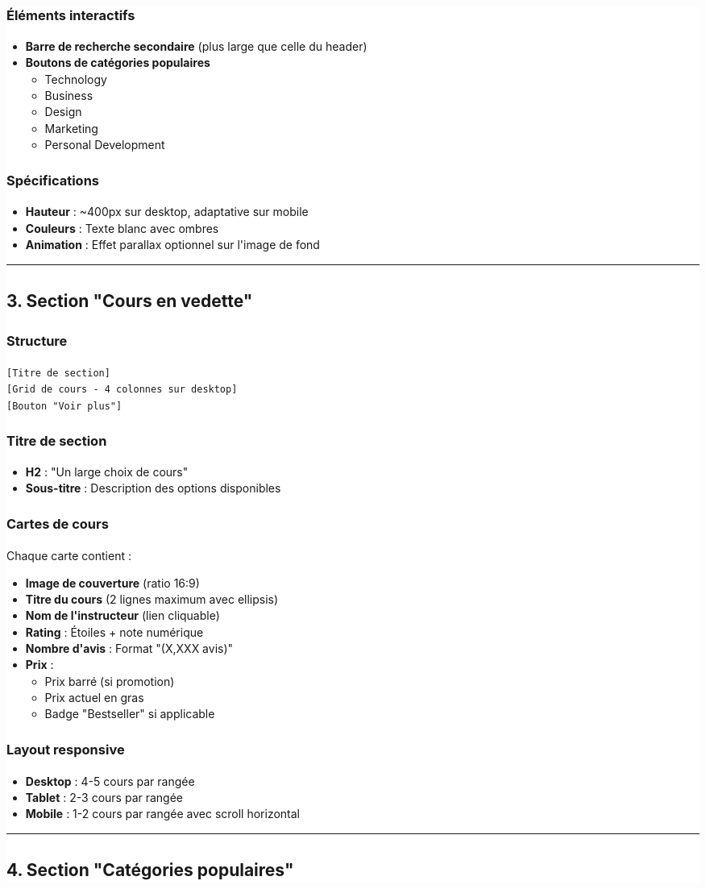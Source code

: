 ### Éléments interactifs
- **Barre de recherche secondaire** (plus large que celle du header)
- **Boutons de catégories populaires**
  - Technology
  - Business
  - Design
  - Marketing
  - Personal Development

### Spécifications
- **Hauteur** : ~400px sur desktop, adaptative sur mobile
- **Couleurs** : Texte blanc avec ombres
- **Animation** : Effet parallax optionnel sur l'image de fond

---

## 3. Section "Cours en vedette"

### Structure
```
[Titre de section]
[Grid de cours - 4 colonnes sur desktop]
[Bouton "Voir plus"]
```

### Titre de section
- **H2** : "Un large choix de cours"
- **Sous-titre** : Description des options disponibles

### Cartes de cours
Chaque carte contient :
- **Image de couverture** (ratio 16:9)
- **Titre du cours** (2 lignes maximum avec ellipsis)
- **Nom de l'instructeur** (lien cliquable)
- **Rating** : Étoiles + note numérique
- **Nombre d'avis** : Format "(X,XXX avis)"
- **Prix** : 
  - Prix barré (si promotion)
  - Prix actuel en gras
  - Badge "Bestseller" si applicable

### Layout responsive
- **Desktop** : 4-5 cours par rangée
- **Tablet** : 2-3 cours par rangée
- **Mobile** : 1-2 cours par rangée avec scroll horizontal

---

## 4. Section "Catégories populaires"

